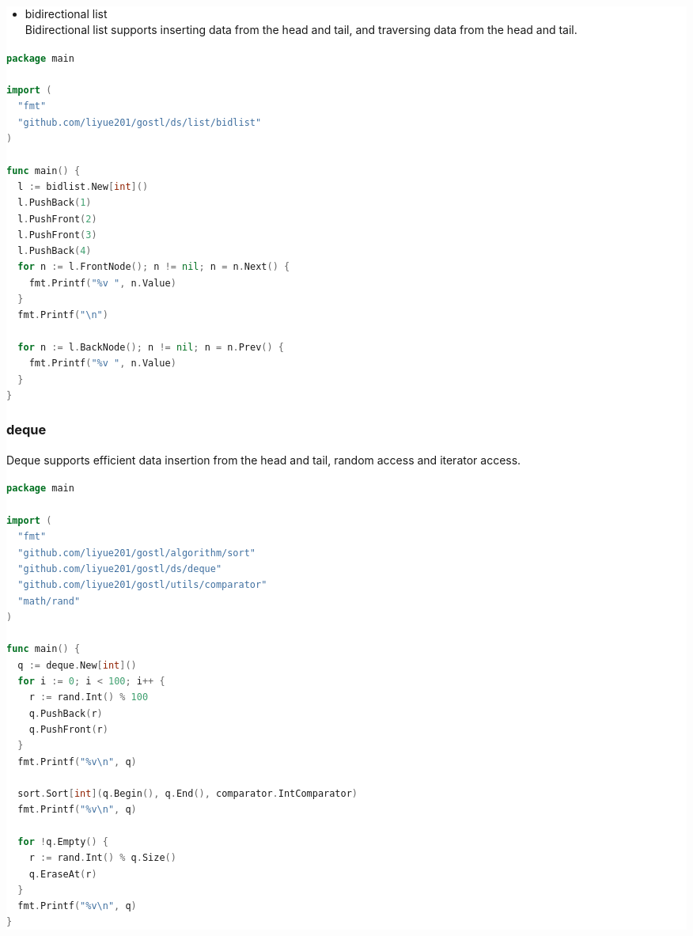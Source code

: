 - bidirectional list  
Bidirectional list supports inserting data from the head and tail, and traversing data from the head and tail.

```go
package main

import (
  "fmt"
  "github.com/liyue201/gostl/ds/list/bidlist"
)

func main() {
  l := bidlist.New[int]()
  l.PushBack(1)
  l.PushFront(2)
  l.PushFront(3)
  l.PushBack(4)
  for n := l.FrontNode(); n != nil; n = n.Next() {
    fmt.Printf("%v ", n.Value)
  }
  fmt.Printf("\n")

  for n := l.BackNode(); n != nil; n = n.Prev() {
    fmt.Printf("%v ", n.Value)
  }
}
```

### <a name="deque">deque</a>
Deque supports efficient data insertion from the head and tail, random access and iterator access.

```go
package main

import (
  "fmt"
  "github.com/liyue201/gostl/algorithm/sort"
  "github.com/liyue201/gostl/ds/deque"
  "github.com/liyue201/gostl/utils/comparator"
  "math/rand"
)

func main() {
  q := deque.New[int]()
  for i := 0; i < 100; i++ {
    r := rand.Int() % 100
    q.PushBack(r)
    q.PushFront(r)
  }
  fmt.Printf("%v\n", q)

  sort.Sort[int](q.Begin(), q.End(), comparator.IntComparator)
  fmt.Printf("%v\n", q)

  for !q.Empty() {
    r := rand.Int() % q.Size()
    q.EraseAt(r)
  }
  fmt.Printf("%v\n", q)
}

```
